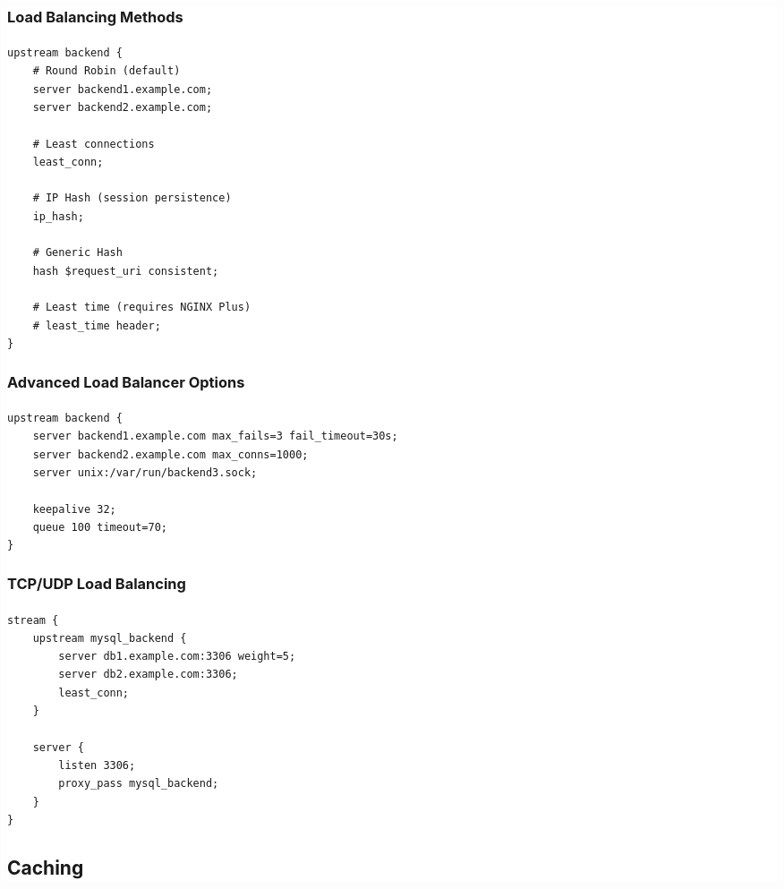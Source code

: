 ### Load Balancing Methods
```nginx
upstream backend {
    # Round Robin (default)
    server backend1.example.com;
    server backend2.example.com;
    
    # Least connections
    least_conn;
    
    # IP Hash (session persistence)
    ip_hash;
    
    # Generic Hash
    hash $request_uri consistent;
    
    # Least time (requires NGINX Plus)
    # least_time header;
}
```

### Advanced Load Balancer Options
```nginx
upstream backend {
    server backend1.example.com max_fails=3 fail_timeout=30s;
    server backend2.example.com max_conns=1000;
    server unix:/var/run/backend3.sock;
    
    keepalive 32;
    queue 100 timeout=70;
}
```

### TCP/UDP Load Balancing
```nginx
stream {
    upstream mysql_backend {
        server db1.example.com:3306 weight=5;
        server db2.example.com:3306;
        least_conn;
    }
    
    server {
        listen 3306;
        proxy_pass mysql_backend;
    }
}
```

## Caching
